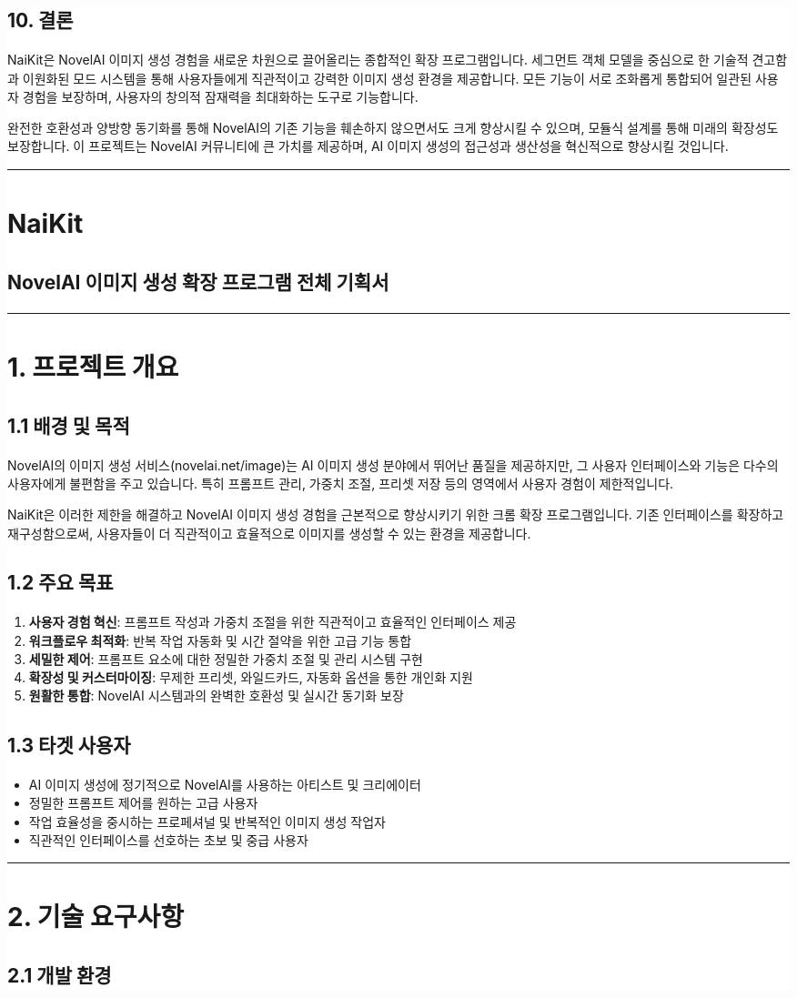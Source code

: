 ## 10. 결론

NaiKit은 NovelAI 이미지 생성 경험을 새로운 차원으로 끌어올리는 종합적인 확장 프로그램입니다. 세그먼트 객체 모델을 중심으로 한 기술적 견고함과 이원화된 모드 시스템을 통해 사용자들에게 직관적이고 강력한 이미지 생성 환경을 제공합니다. 모든 기능이 서로 조화롭게 통합되어 일관된 사용자 경험을 보장하며, 사용자의 창의적 잠재력을 최대화하는 도구로 기능합니다.

완전한 호환성과 양방향 동기화를 통해 NovelAI의 기존 기능을 훼손하지 않으면서도 크게 향상시킬 수 있으며, 모듈식 설계를 통해 미래의 확장성도 보장합니다. 이 프로젝트는 NovelAI 커뮤니티에 큰 가치를 제공하며, AI 이미지 생성의 접근성과 생산성을 혁신적으로 향상시킬 것입니다.

---

# NaiKit

## NovelAI 이미지 생성 확장 프로그램 전체 기획서

---

# 1. 프로젝트 개요

## 1.1 배경 및 목적

NovelAI의 이미지 생성 서비스(novelai.net/image)는 AI 이미지 생성 분야에서 뛰어난 품질을 제공하지만, 그 사용자 인터페이스와 기능은 다수의 사용자에게 불편함을 주고 있습니다. 특히 프롬프트 관리, 가중치 조절, 프리셋 저장 등의 영역에서 사용자 경험이 제한적입니다.

NaiKit은 이러한 제한을 해결하고 NovelAI 이미지 생성 경험을 근본적으로 향상시키기 위한 크롬 확장 프로그램입니다. 기존 인터페이스를 확장하고 재구성함으로써, 사용자들이 더 직관적이고 효율적으로 이미지를 생성할 수 있는 환경을 제공합니다.

## 1.2 주요 목표

1. **사용자 경험 혁신**: 프롬프트 작성과 가중치 조절을 위한 직관적이고 효율적인 인터페이스 제공
2. **워크플로우 최적화**: 반복 작업 자동화 및 시간 절약을 위한 고급 기능 통합
3. **세밀한 제어**: 프롬프트 요소에 대한 정밀한 가중치 조절 및 관리 시스템 구현
4. **확장성 및 커스터마이징**: 무제한 프리셋, 와일드카드, 자동화 옵션을 통한 개인화 지원
5. **원활한 통합**: NovelAI 시스템과의 완벽한 호환성 및 실시간 동기화 보장

## 1.3 타겟 사용자

- AI 이미지 생성에 정기적으로 NovelAI를 사용하는 아티스트 및 크리에이터
- 정밀한 프롬프트 제어를 원하는 고급 사용자
- 작업 효율성을 중시하는 프로페셔널 및 반복적인 이미지 생성 작업자
- 직관적인 인터페이스를 선호하는 초보 및 중급 사용자

---

# 2. 기술 요구사항

## 2.1 개발 환경
